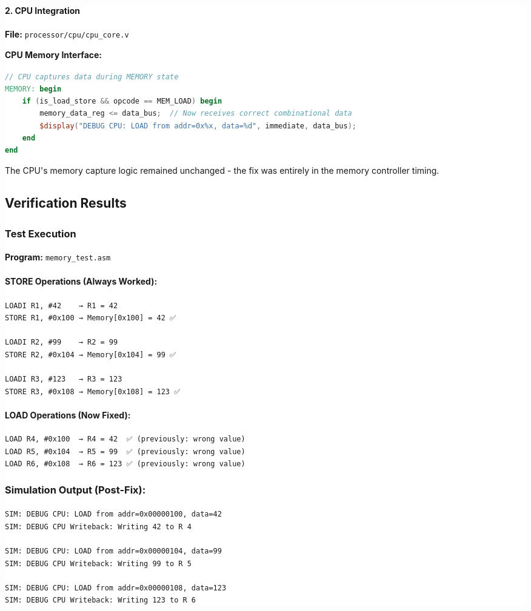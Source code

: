 #### 2. CPU Integration
**File:** `processor/cpu/cpu_core.v`

**CPU Memory Interface:**
```verilog
// CPU captures data during MEMORY state
MEMORY: begin
    if (is_load_store && opcode == MEM_LOAD) begin
        memory_data_reg <= data_bus;  // Now receives correct combinational data
        $display("DEBUG CPU: LOAD from addr=0x%x, data=%d", immediate, data_bus);
    end
end
```

The CPU's memory capture logic remained unchanged - the fix was entirely in the memory controller timing.

## Verification Results

### Test Execution
**Program:** `memory_test.asm`

#### STORE Operations (Always Worked):
```
LOADI R1, #42    → R1 = 42
STORE R1, #0x100 → Memory[0x100] = 42 ✅

LOADI R2, #99    → R2 = 99  
STORE R2, #0x104 → Memory[0x104] = 99 ✅

LOADI R3, #123   → R3 = 123
STORE R3, #0x108 → Memory[0x108] = 123 ✅
```

#### LOAD Operations (Now Fixed):
```
LOAD R4, #0x100  → R4 = 42  ✅ (previously: wrong value)
LOAD R5, #0x104  → R5 = 99  ✅ (previously: wrong value)  
LOAD R6, #0x108  → R6 = 123 ✅ (previously: wrong value)
```

### Simulation Output (Post-Fix):
```
SIM: DEBUG CPU: LOAD from addr=0x00000100, data=42
SIM: DEBUG CPU Writeback: Writing 42 to R 4

SIM: DEBUG CPU: LOAD from addr=0x00000104, data=99  
SIM: DEBUG CPU Writeback: Writing 99 to R 5

SIM: DEBUG CPU: LOAD from addr=0x00000108, data=123
SIM: DEBUG CPU Writeback: Writing 123 to R 6
```
